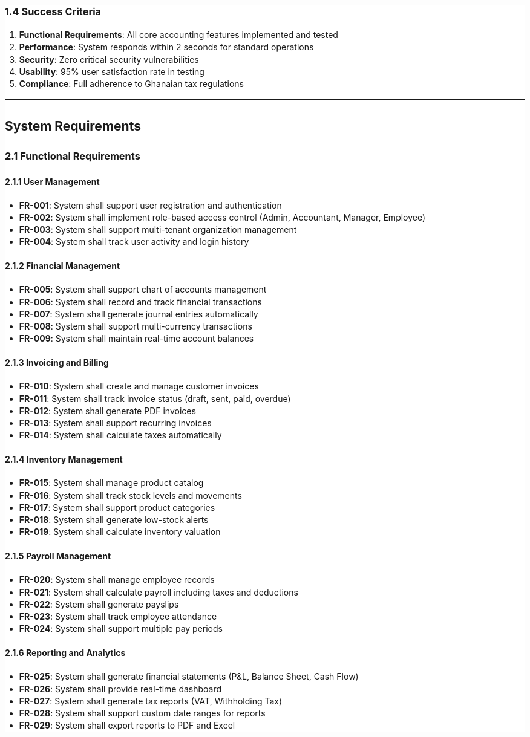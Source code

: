 ### 1.4 Success Criteria

1. **Functional Requirements**: All core accounting features implemented and tested
2. **Performance**: System responds within 2 seconds for standard operations
3. **Security**: Zero critical security vulnerabilities
4. **Usability**: 95% user satisfaction rate in testing
5. **Compliance**: Full adherence to Ghanaian tax regulations

---

## System Requirements

### 2.1 Functional Requirements

#### 2.1.1 User Management
- **FR-001**: System shall support user registration and authentication
- **FR-002**: System shall implement role-based access control (Admin, Accountant, Manager, Employee)
- **FR-003**: System shall support multi-tenant organization management
- **FR-004**: System shall track user activity and login history

#### 2.1.2 Financial Management
- **FR-005**: System shall support chart of accounts management
- **FR-006**: System shall record and track financial transactions
- **FR-007**: System shall generate journal entries automatically
- **FR-008**: System shall support multi-currency transactions
- **FR-009**: System shall maintain real-time account balances

#### 2.1.3 Invoicing and Billing
- **FR-010**: System shall create and manage customer invoices
- **FR-011**: System shall track invoice status (draft, sent, paid, overdue)
- **FR-012**: System shall generate PDF invoices
- **FR-013**: System shall support recurring invoices
- **FR-014**: System shall calculate taxes automatically

#### 2.1.4 Inventory Management
- **FR-015**: System shall manage product catalog
- **FR-016**: System shall track stock levels and movements
- **FR-017**: System shall support product categories
- **FR-018**: System shall generate low-stock alerts
- **FR-019**: System shall calculate inventory valuation

#### 2.1.5 Payroll Management
- **FR-020**: System shall manage employee records
- **FR-021**: System shall calculate payroll including taxes and deductions
- **FR-022**: System shall generate payslips
- **FR-023**: System shall track employee attendance
- **FR-024**: System shall support multiple pay periods

#### 2.1.6 Reporting and Analytics
- **FR-025**: System shall generate financial statements (P&L, Balance Sheet, Cash Flow)
- **FR-026**: System shall provide real-time dashboard
- **FR-027**: System shall generate tax reports (VAT, Withholding Tax)
- **FR-028**: System shall support custom date ranges for reports
- **FR-029**: System shall export reports to PDF and Excel
